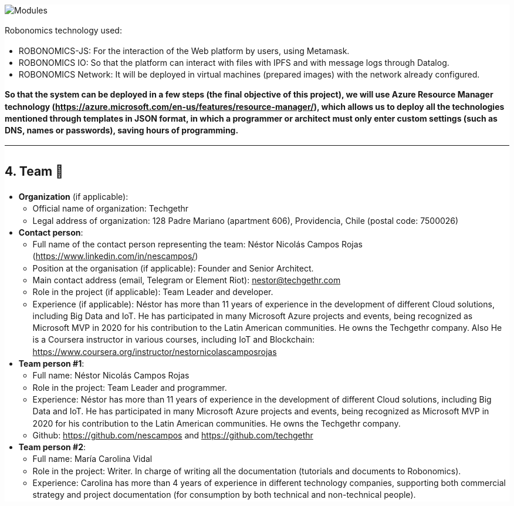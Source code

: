 ![Modules](https://i.imgur.com/aipVUXG.png)


Robonomics technology used:

- ROBONOMICS-JS: For the interaction of the Web platform by users, using Metamask.
- ROBONOMICS IO: So that the platform can interact with files with IPFS and with message logs through Datalog.
- ROBONOMICS Network: It will be deployed in virtual machines (prepared images) with the network already configured.

**So that the system can be deployed in a few steps (the final objective of this project), we will use Azure Resource Manager technology (https://azure.microsoft.com/en-us/features/resource-manager/), which allows us to deploy all the technologies mentioned through templates in JSON format, in which a programmer or architect must only enter custom settings (such as DNS, names or passwords), saving hours of programming.**

---

## 4. Team :busts_in_silhouette:


* **Organization** (if applicable):
    * Official name of organization: Techgethr
    * Legal address of organization: 128 Padre Mariano (apartment 606), Providencia, Chile (postal code: 7500026)
* **Contact person**:
    * Full name of the contact person representing the team: Néstor Nicolás Campos Rojas (https://www.linkedin.com/in/nescampos/)
    * Position at the organisation (if applicable): Founder and Senior Architect.
    * Main contact address (email, Telegram or Element Riot): nestor@techgethr.com
    * Role in the project (if applicable): Team Leader and developer.
    * Experience (if applicable): Néstor has more than 11 years of experience in the development of different Cloud solutions, including Big Data and IoT. He has participated in many Microsoft Azure projects and events, being recognized as Microsoft MVP in 2020 for his contribution to the Latin American communities. He owns the Techgethr company. Also He is a Coursera instructor in various courses, including IoT and Blockchain: https://www.coursera.org/instructor/nestornicolascamposrojas
* **Team person #1**:
    * Full name: Néstor Nicolás Campos Rojas
    * Role in the project: Team Leader and programmer.
    * Experience: Néstor has more than 11 years of experience in the development of different Cloud solutions, including Big Data and IoT. He has participated in many Microsoft Azure projects and events, being recognized as Microsoft MVP in 2020 for his contribution to the Latin American communities. He owns the Techgethr company.
    * Github: https://github.com/nescampos and https://github.com/techgethr
* **Team person #2**:
    * Full name: María Carolina Vidal
    * Role in the project: Writer. In charge of writing all the documentation (tutorials and documents to Robonomics).
    * Experience: Carolina has more than 4 years of experience in different technology companies, supporting both commercial strategy and project documentation (for consumption by both technical and non-technical people).
